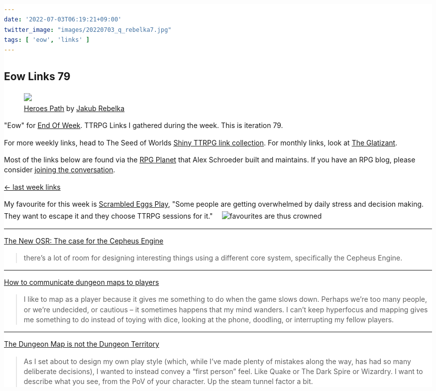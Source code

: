 ```yaml
---
date: '2022-07-03T06:19:21+09:00'
twitter_image: "images/20220703_q_rebelka7.jpg"
tags: [ 'eow', 'links' ]
---
```


## Eow Links 79

<figure class="largestt right capright">
<a href="https://www.artstation.com/artwork/qAq5kR"><img src="images/20220703_rebelka7.jpg" loading="lazy" /></a>
<figcaption>
<a href="https://www.artstation.com/artwork/qAq5kR">Heroes Path</a> by <a href="https://www.artstation.com/shz">Jakub Rebelka</a>
</figcaption>
</figure>

"Eow" for [End Of Week](/#eow). TTRPG Links I gathered during the week. This is iteration 79.

For more weekly links, head to The Seed of Worlds [Shiny TTRPG link collection](https://seedofworlds.blogspot.com/search/label/weekly%20links). For monthly links, look at [The Glatizant](https://questingbeast.substack.com/).

Most of the links below are found via the [RPG Planet](https://campaignwiki.org/rpg/) that Alex Schroeder built and maintains. If you have an RPG blog, please consider [joining the conversation](https://campaignwiki.org/wiki/Planet/Please_join!).

[← last week links](20220626.html?t=Eow_Links_78&f=eow79)

My favourite for this week is [Scrambled Eggs Play](#favourite0), "Some people are getting overwhelmed by daily stress and decision making. They want to escape it and they choose TTRPG sessions for it." <img style="height: 7pt; margin-left: 1rem; margin-top: 0.3rem;" title="favourites are thus crowned" src="images/crown.svg"></img>

<hr/>

[The New OSR: The case for the Cepheus Engine](https://polyhedralnonsense.com/2022/07/02/the-new-osr-the-case-for-the-cepheus-engine/?eow)

> there’s a lot of room for designing interesting things using a different core system, specifically the Cepheus Engine.

<hr/>

[How to communicate dungeon maps to players](https://alexschroeder.ch/wiki/2022-06-30_How_to_communicate_dungeon_maps_to_players#eow)

> I like to map as a player because it gives me something to do when the game slows down. Perhaps we’re too many people, or we’re undecided, or cautious – it sometimes happens that my mind wanders. I can’t keep hyperfocus and mapping gives me something to do instead of toying with dice, looking at the phone, doodling, or interrupting my fellow players.

<hr/>

[The Dungeon Map is not the Dungeon Territory](https://idiomdrottning.org/mapping?eow)

> As I set about to design my own play style (which, while I’ve made plenty of mistakes along the way, has had so many deliberate decisions), I wanted to instead convey a “first person” feel. Like Quake or The Dark Spire or Wizardry. I want to describe what you see, from the PoV of your character. Up the steam tunnel factor a bit.
